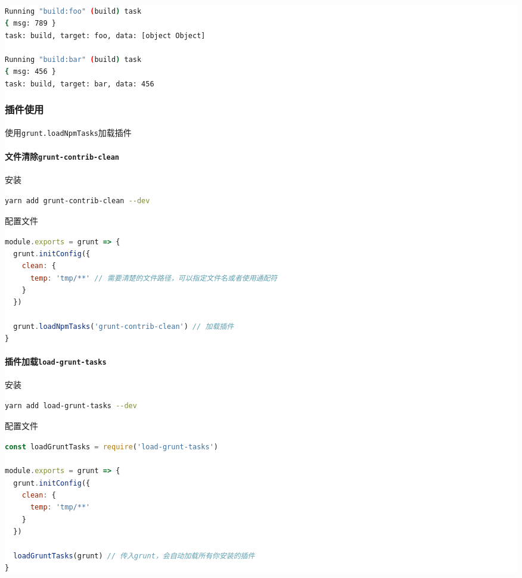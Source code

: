 ```bash
Running "build:foo" (build) task
{ msg: 789 }
task: build, target: foo, data: [object Object]

Running "build:bar" (build) task
{ msg: 456 }
task: build, target: bar, data: 456
```

### 插件使用

使用`grunt.loadNpmTasks`加载插件

#### 文件清除`grunt-contrib-clean`

安装

```bash
yarn add grunt-contrib-clean --dev
```

配置文件

```js
module.exports = grunt => {
  grunt.initConfig({
    clean: {
      temp: 'tmp/**' // 需要清楚的文件路径，可以指定文件名或者使用通配符
    }
  })

  grunt.loadNpmTasks('grunt-contrib-clean') // 加载插件
}
```

#### 插件加载`load-grunt-tasks`

安装

```bash
yarn add load-grunt-tasks --dev
```

配置文件

```js
const loadGruntTasks = require('load-grunt-tasks')

module.exports = grunt => {
  grunt.initConfig({
    clean: {
      temp: 'tmp/**'
    }
  })

  loadGruntTasks(grunt) // 传入grunt，会自动加载所有你安装的插件
}
```
